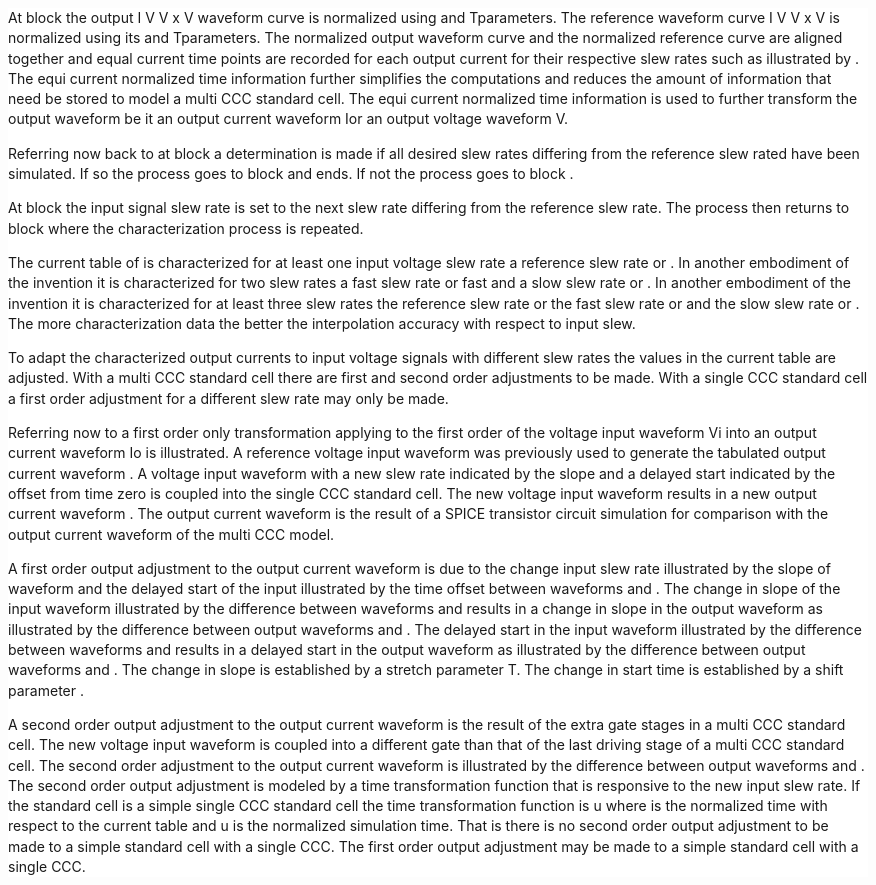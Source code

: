 At block the output I V V x V waveform curve is normalized using and Tparameters. The reference waveform curve I V V x V is normalized using its and Tparameters. The normalized output waveform curve and the normalized reference curve are aligned together and equal current time points are recorded for each output current for their respective slew rates such as illustrated by . The equi current normalized time information further simplifies the computations and reduces the amount of information that need be stored to model a multi CCC standard cell. The equi current normalized time information is used to further transform the output waveform be it an output current waveform Ior an output voltage waveform V.

Referring now back to at block a determination is made if all desired slew rates differing from the reference slew rated have been simulated. If so the process goes to block and ends. If not the process goes to block .

At block the input signal slew rate is set to the next slew rate differing from the reference slew rate. The process then returns to block where the characterization process is repeated.

The current table of is characterized for at least one input voltage slew rate a reference slew rate or . In another embodiment of the invention it is characterized for two slew rates a fast slew rate or fast and a slow slew rate or . In another embodiment of the invention it is characterized for at least three slew rates the reference slew rate or the fast slew rate or and the slow slew rate or . The more characterization data the better the interpolation accuracy with respect to input slew.

To adapt the characterized output currents to input voltage signals with different slew rates the values in the current table are adjusted. With a multi CCC standard cell there are first and second order adjustments to be made. With a single CCC standard cell a first order adjustment for a different slew rate may only be made.

Referring now to a first order only transformation applying to the first order of the voltage input waveform Vi into an output current waveform Io is illustrated. A reference voltage input waveform was previously used to generate the tabulated output current waveform . A voltage input waveform with a new slew rate indicated by the slope and a delayed start indicated by the offset from time zero is coupled into the single CCC standard cell. The new voltage input waveform results in a new output current waveform . The output current waveform is the result of a SPICE transistor circuit simulation for comparison with the output current waveform of the multi CCC model.

A first order output adjustment to the output current waveform is due to the change input slew rate illustrated by the slope of waveform and the delayed start of the input illustrated by the time offset between waveforms and . The change in slope of the input waveform illustrated by the difference between waveforms and results in a change in slope in the output waveform as illustrated by the difference between output waveforms and . The delayed start in the input waveform illustrated by the difference between waveforms and results in a delayed start in the output waveform as illustrated by the difference between output waveforms and . The change in slope is established by a stretch parameter T. The change in start time is established by a shift parameter .

A second order output adjustment to the output current waveform is the result of the extra gate stages in a multi CCC standard cell. The new voltage input waveform is coupled into a different gate than that of the last driving stage of a multi CCC standard cell. The second order adjustment to the output current waveform is illustrated by the difference between output waveforms and . The second order output adjustment is modeled by a time transformation function that is responsive to the new input slew rate. If the standard cell is a simple single CCC standard cell the time transformation function is u where is the normalized time with respect to the current table and u is the normalized simulation time. That is there is no second order output adjustment to be made to a simple standard cell with a single CCC. The first order output adjustment may be made to a simple standard cell with a single CCC.
